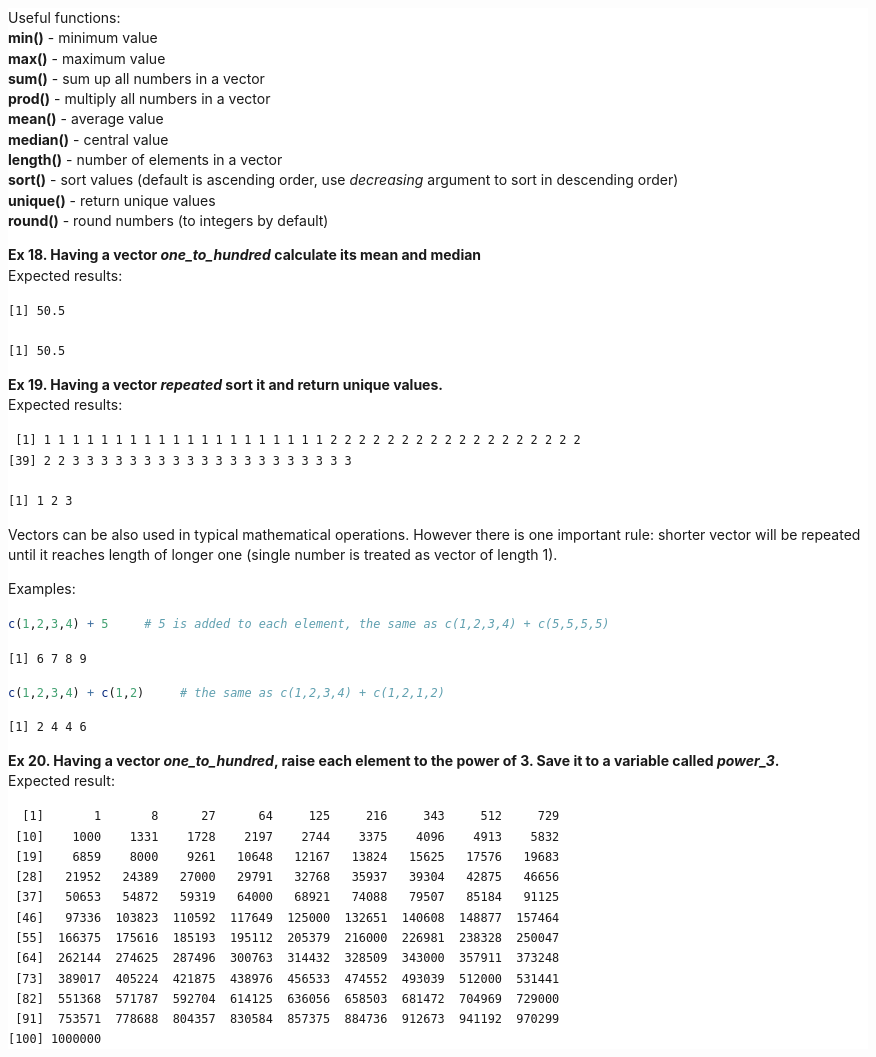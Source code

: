 Useful functions:  
**min()** - minimum value  
**max()** - maximum value  
**sum()** - sum up all numbers in a vector  
**prod()** - multiply all numbers in a vector  
**mean()** - average value  
**median()** - central value  
**length()** - number of elements in a vector  
**sort()** - sort values (default is ascending order, use *decreasing*
argument to sort in descending order)  
**unique()** - return unique values  
**round()** - round numbers (to integers by default)

**Ex 18. Having a vector *one_to_hundred* calculate its mean and
median**  
Expected results:

    [1] 50.5

    [1] 50.5

**Ex 19. Having a vector *repeated* sort it and return unique
values.**  
Expected results:

     [1] 1 1 1 1 1 1 1 1 1 1 1 1 1 1 1 1 1 1 1 1 2 2 2 2 2 2 2 2 2 2 2 2 2 2 2 2 2 2
    [39] 2 2 3 3 3 3 3 3 3 3 3 3 3 3 3 3 3 3 3 3 3 3

    [1] 1 2 3

Vectors can be also used in typical mathematical operations. However
there is one important rule: shorter vector will be repeated until it
reaches length of longer one (single number is treated as vector of
length 1).

Examples:

``` r
c(1,2,3,4) + 5     # 5 is added to each element, the same as c(1,2,3,4) + c(5,5,5,5)
```

    [1] 6 7 8 9

``` r
c(1,2,3,4) + c(1,2)     # the same as c(1,2,3,4) + c(1,2,1,2)
```

    [1] 2 4 4 6

**Ex 20. Having a vector *one_to_hundred*, raise each element to the
power of 3. Save it to a variable called *power_3*.**  
Expected result:

      [1]       1       8      27      64     125     216     343     512     729
     [10]    1000    1331    1728    2197    2744    3375    4096    4913    5832
     [19]    6859    8000    9261   10648   12167   13824   15625   17576   19683
     [28]   21952   24389   27000   29791   32768   35937   39304   42875   46656
     [37]   50653   54872   59319   64000   68921   74088   79507   85184   91125
     [46]   97336  103823  110592  117649  125000  132651  140608  148877  157464
     [55]  166375  175616  185193  195112  205379  216000  226981  238328  250047
     [64]  262144  274625  287496  300763  314432  328509  343000  357911  373248
     [73]  389017  405224  421875  438976  456533  474552  493039  512000  531441
     [82]  551368  571787  592704  614125  636056  658503  681472  704969  729000
     [91]  753571  778688  804357  830584  857375  884736  912673  941192  970299
    [100] 1000000
